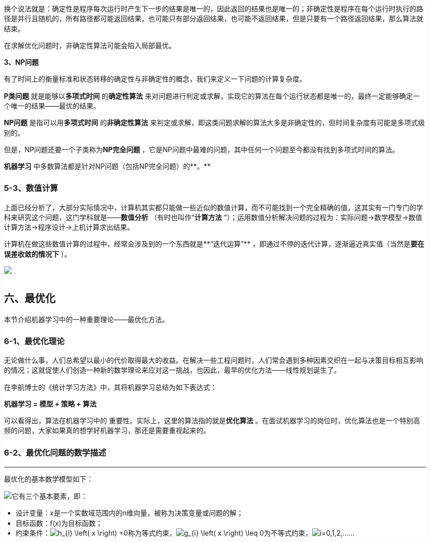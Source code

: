 换个说法就是：确定性是程序每次运行时产生下一步的结果是唯一的，因此返回的结果也是唯一的；非确定性是程序在每个运行时执行的路径是并行且随机的，所有路径都可能返回结果，也可能只有部分返回结果，也可能不返回结果，但是只要有一个路径返回结果，那么算法就结束。

在求解优化问题时，非确定性算法可能会陷入局部最优。

**3、NP问题**

有了时间上的衡量标准和状态转移的确定性与非确定性的概念，我们来定义一下问题的计算复杂度。

**P类问题** 就是能够以**多项式时间** 的**确定性算法** 来对问题进行判定或求解，实现它的算法在每个运行状态都是唯一的，最终一定能够确定一个唯一的结果——最优的结果。

**NP问题** 是指可以用**多项式时间** 的**非确定性算法** 来判定或求解，即这类问题求解的算法大多是非确定性的，但时间复杂度有可能是多项式级别的。

但是，NP问题还要一个子类称为**NP完全问题** ，它是NP问题中最难的问题，其中任何一个问题至今都没有找到多项式时间的算法。

**机器学习** 中多数算法都是针对NP问题（包括NP完全问题）的**。**


### 5-3、数值计算

上面已经分析了，大部分实际情况中，计算机其实都只能做一些近似的数值计算，而不可能找到一个完全精确的值，这其实有一门专门的学科来研究这个问题，这门学科就是——**数值分析** （有时也叫作“**计算方法** ”）；运用数值分析解决问题的过程为：实际问题→数学模型→数值计算方法→程序设计→上机计算求出结果。

计算机在做这些数值计算的过程中，经常会涉及到的一个东西就是**“迭代运算”** ，即通过不停的迭代计算，逐渐逼近真实值（当然是**要在误差收敛的情况下** ）。

![](https://pic1.zhimg.com/v2-60ae04ab9cd3682163b7c494fd2eb9b4_b.jpg)

## **六、最优化**

本节介绍机器学习中的一种重要理论——最优化方法。


### 6-1、最优化理论

无论做什么事，人们总希望以最小的代价取得最大的收益。在解决一些工程问题时，人们常会遇到多种因素交织在一起与决策目标相互影响的情况；这就促使人们创造一种新的数学理论来应对这一挑战，也因此，最早的优化方法——线性规划诞生了。

在李航博士的《统计学习方法》中，其将机器学习总结为如下表达式：

**机器学习 = 模型 + 策略 + 算法**

可以看得出，算法在机器学习中的 重要性。实际上，这里的算法指的就是**优化算法** 。在面试机器学习的岗位时，优化算法也是一个特别高频的问题，大家如果真的想学好机器学习，那还是需要重视起来的。


### 6-2、最优化问题的数学描述 
--------

最优化的基本数学模型如下：



![](https://pic3.zhimg.com/v2-f35226b3e0fa018db6a4b233c51eccbe_b.jpg)它有三个基本要素，即：

- 设计变量：x是一个实数域范围内的n维向量，被称为决策变量或问题的解；
- 目标函数：f(x)为目标函数；
- 约束条件：![h_{i} \left( x \right) =0](https://www.zhihu.com/equation?tex=h_%7Bi%7D+%5Cleft%28+x+%5Cright%29+%3D0)称为等式约束，![g_{i} \left( x \right) \leq 0](https://www.zhihu.com/equation?tex=g_%7Bi%7D+%5Cleft%28+x+%5Cright%29+%5Cleq+0)为不等式约束，![i=0,1,2,......](https://www.zhihu.com/equation?tex=i%3D0%2C1%2C2%2C......)
